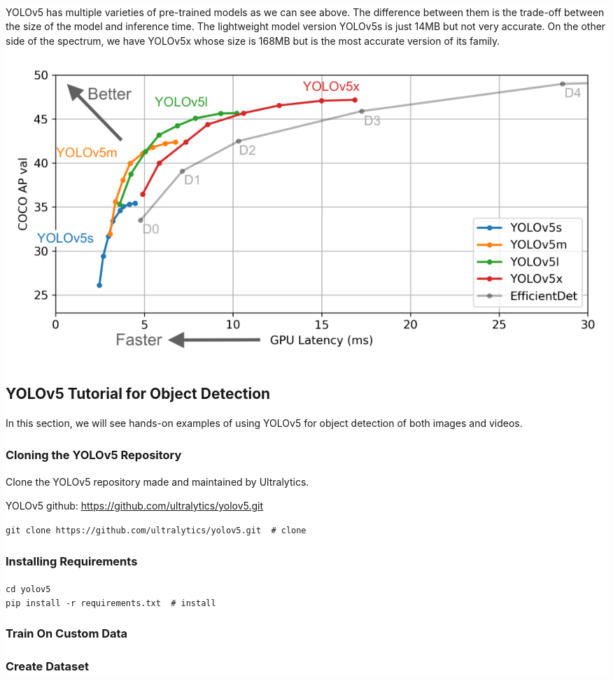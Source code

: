 YOLOv5 has multiple varieties of pre-trained models as we can see above. The difference between them is the trade-off between the size of the model and inference time. The lightweight model version YOLOv5s is just 14MB but not very accurate. On the other side of the spectrum, we have YOLOv5x whose size is 168MB but is the most accurate version of its family.

![Comparison Graph](images/ngcb1-166772745676840.png)

## YOLOv5 Tutorial for Object Detection

In this section, we will see hands-on examples of using YOLOv5 for object detection of both images and videos.

### Cloning the YOLOv5 Repository

Clone the YOLOv5 repository made and maintained by Ultralytics.

 YOLOv5 github: https://github.com/ultralytics/yolov5.git

```
git clone https://github.com/ultralytics/yolov5.git  # clone
```

### Installing Requirements

```
cd yolov5
pip install -r requirements.txt  # install
```

### Train On Custom Data

### Create Dataset
